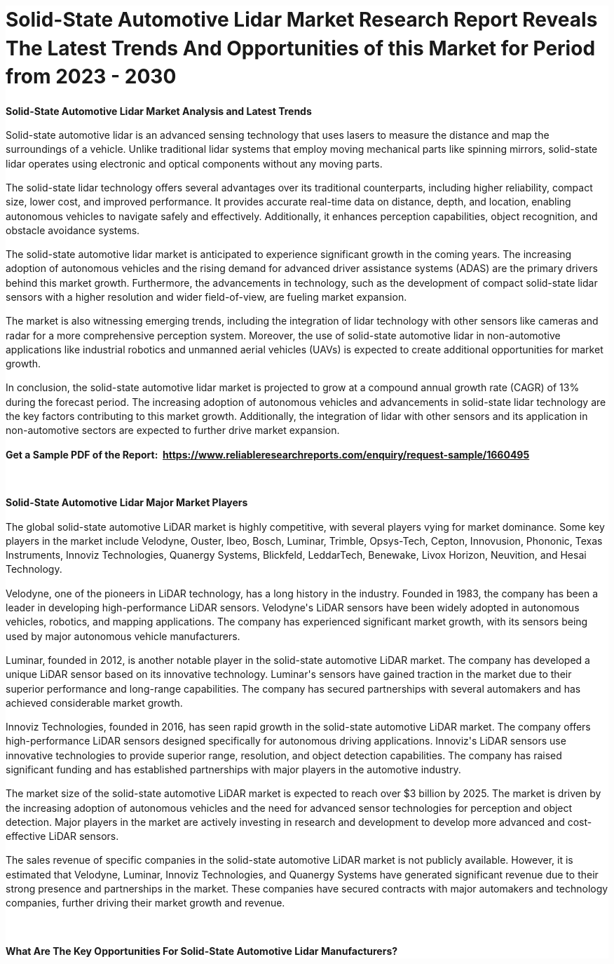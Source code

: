 <p><h1>Solid-State Automotive Lidar Market Research Report Reveals The Latest Trends And Opportunities of this Market for Period from 2023 - 2030</h1></p><p><strong>Solid-State Automotive Lidar Market Analysis and Latest Trends</strong></p>
<p><p>Solid-state automotive lidar is an advanced sensing technology that uses lasers to measure the distance and map the surroundings of a vehicle. Unlike traditional lidar systems that employ moving mechanical parts like spinning mirrors, solid-state lidar operates using electronic and optical components without any moving parts.</p><p>The solid-state lidar technology offers several advantages over its traditional counterparts, including higher reliability, compact size, lower cost, and improved performance. It provides accurate real-time data on distance, depth, and location, enabling autonomous vehicles to navigate safely and effectively. Additionally, it enhances perception capabilities, object recognition, and obstacle avoidance systems.</p><p>The solid-state automotive lidar market is anticipated to experience significant growth in the coming years. The increasing adoption of autonomous vehicles and the rising demand for advanced driver assistance systems (ADAS) are the primary drivers behind this market growth. Furthermore, the advancements in technology, such as the development of compact solid-state lidar sensors with a higher resolution and wider field-of-view, are fueling market expansion.</p><p>The market is also witnessing emerging trends, including the integration of lidar technology with other sensors like cameras and radar for a more comprehensive perception system. Moreover, the use of solid-state automotive lidar in non-automotive applications like industrial robotics and unmanned aerial vehicles (UAVs) is expected to create additional opportunities for market growth.</p><p>In conclusion, the solid-state automotive lidar market is projected to grow at a compound annual growth rate (CAGR) of 13% during the forecast period. The increasing adoption of autonomous vehicles and advancements in solid-state lidar technology are the key factors contributing to this market growth. Additionally, the integration of lidar with other sensors and its application in non-automotive sectors are expected to further drive market expansion.</p></p>
<p><strong>Get a Sample PDF of the Report:&nbsp; <a href="https://www.reliableresearchreports.com/enquiry/request-sample/1660495">https://www.reliableresearchreports.com/enquiry/request-sample/1660495</a></strong></p>
<p>&nbsp;</p>
<p><strong>Solid-State Automotive Lidar Major Market Players</strong></p>
<p><p>The global solid-state automotive LiDAR market is highly competitive, with several players vying for market dominance. Some key players in the market include Velodyne, Ouster, Ibeo, Bosch, Luminar, Trimble, Opsys-Tech, Cepton, Innovusion, Phononic, Texas Instruments, Innoviz Technologies, Quanergy Systems, Blickfeld, LeddarTech, Benewake, Livox Horizon, Neuvition, and Hesai Technology.</p><p>Velodyne, one of the pioneers in LiDAR technology, has a long history in the industry. Founded in 1983, the company has been a leader in developing high-performance LiDAR sensors. Velodyne's LiDAR sensors have been widely adopted in autonomous vehicles, robotics, and mapping applications. The company has experienced significant market growth, with its sensors being used by major autonomous vehicle manufacturers.</p><p>Luminar, founded in 2012, is another notable player in the solid-state automotive LiDAR market. The company has developed a unique LiDAR sensor based on its innovative technology. Luminar's sensors have gained traction in the market due to their superior performance and long-range capabilities. The company has secured partnerships with several automakers and has achieved considerable market growth.</p><p>Innoviz Technologies, founded in 2016, has seen rapid growth in the solid-state automotive LiDAR market. The company offers high-performance LiDAR sensors designed specifically for autonomous driving applications. Innoviz's LiDAR sensors use innovative technologies to provide superior range, resolution, and object detection capabilities. The company has raised significant funding and has established partnerships with major players in the automotive industry.</p><p>The market size of the solid-state automotive LiDAR market is expected to reach over $3 billion by 2025. The market is driven by the increasing adoption of autonomous vehicles and the need for advanced sensor technologies for perception and object detection. Major players in the market are actively investing in research and development to develop more advanced and cost-effective LiDAR sensors.</p><p>The sales revenue of specific companies in the solid-state automotive LiDAR market is not publicly available. However, it is estimated that Velodyne, Luminar, Innoviz Technologies, and Quanergy Systems have generated significant revenue due to their strong presence and partnerships in the market. These companies have secured contracts with major automakers and technology companies, further driving their market growth and revenue.</p></p>
<p>&nbsp;</p>
<p><strong>What Are The Key Opportunities For Solid-State Automotive Lidar Manufacturers?</strong></p>